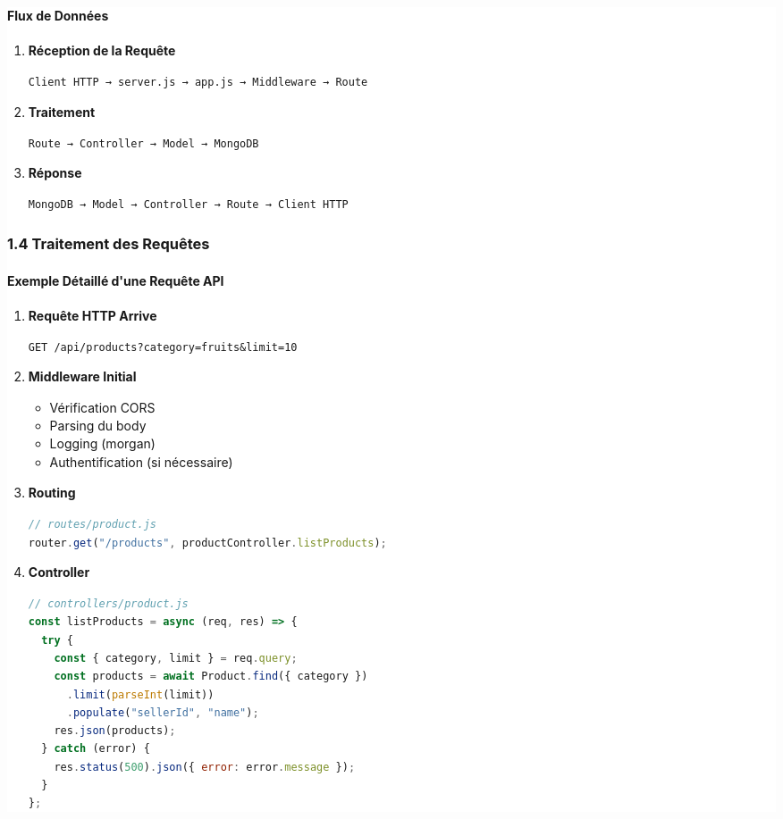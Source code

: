#### Flux de Données

1. **Réception de la Requête**

   ```
   Client HTTP → server.js → app.js → Middleware → Route
   ```

2. **Traitement**

   ```
   Route → Controller → Model → MongoDB
   ```

3. **Réponse**
   ```
   MongoDB → Model → Controller → Route → Client HTTP
   ```

### 1.4 Traitement des Requêtes

#### Exemple Détaillé d'une Requête API

1. **Requête HTTP Arrive**

   ```http
   GET /api/products?category=fruits&limit=10
   ```

2. **Middleware Initial**

   - Vérification CORS
   - Parsing du body
   - Logging (morgan)
   - Authentification (si nécessaire)

3. **Routing**

   ```javascript
   // routes/product.js
   router.get("/products", productController.listProducts);
   ```

4. **Controller**

   ```javascript
   // controllers/product.js
   const listProducts = async (req, res) => {
     try {
       const { category, limit } = req.query;
       const products = await Product.find({ category })
         .limit(parseInt(limit))
         .populate("sellerId", "name");
       res.json(products);
     } catch (error) {
       res.status(500).json({ error: error.message });
     }
   };
   ```
